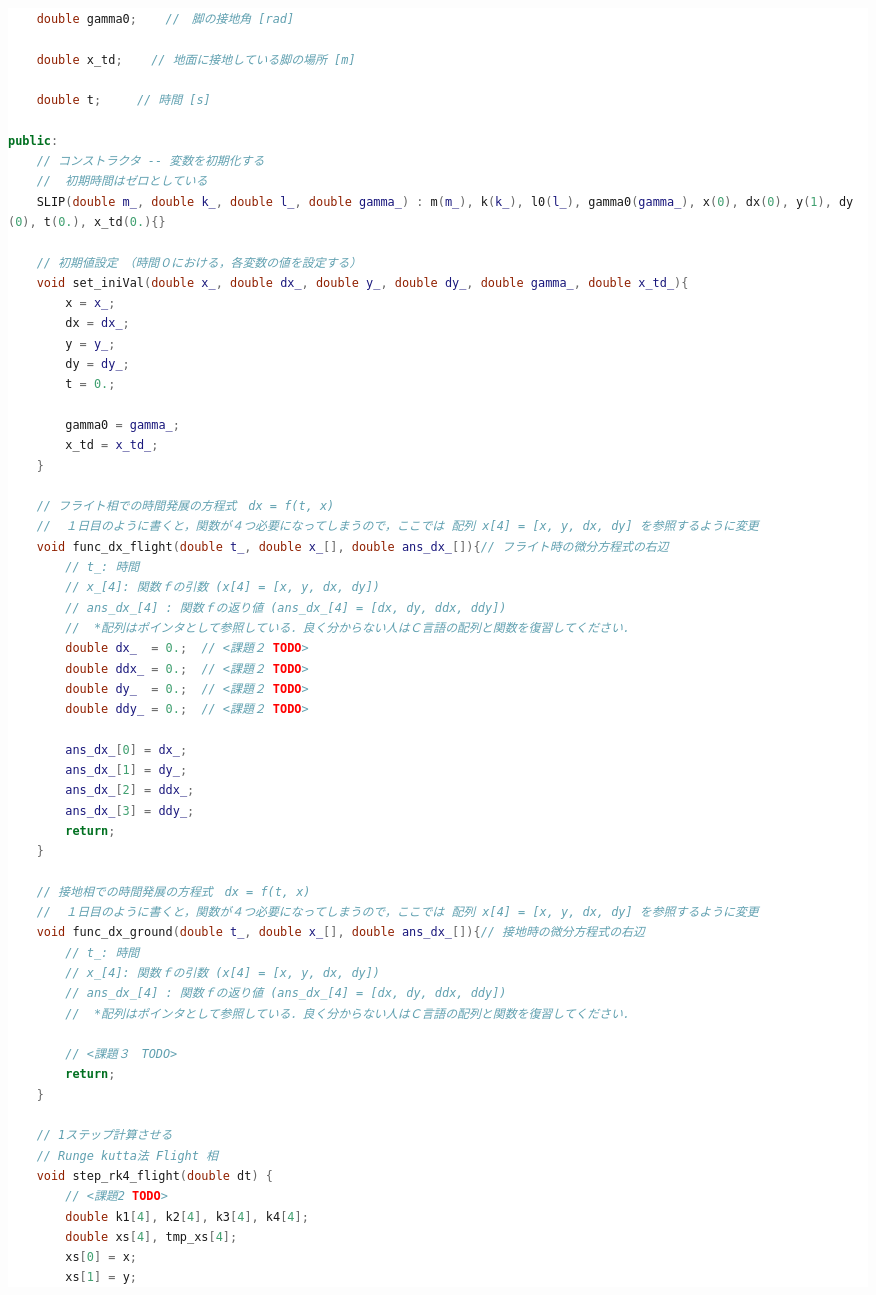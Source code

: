 ```c++
    double gamma0;    //　脚の接地角 [rad]

    double x_td;    // 地面に接地している脚の場所 [m] 

    double t;     // 時間 [s]

public:
    // コンストラクタ -- 変数を初期化する
    //  初期時間はゼロとしている
    SLIP(double m_, double k_, double l_, double gamma_) : m(m_), k(k_), l0(l_), gamma0(gamma_), x(0), dx(0), y(1), dy(0), t(0.), x_td(0.){}

    // 初期値設定　（時間０における，各変数の値を設定する）
    void set_iniVal(double x_, double dx_, double y_, double dy_, double gamma_, double x_td_){
        x = x_;
        dx = dx_;
        y = y_;
        dy = dy_;
        t = 0.;

        gamma0 = gamma_;
        x_td = x_td_;
    }

    // フライト相での時間発展の方程式　dx = f(t, x)
    //  １日目のように書くと，関数が４つ必要になってしまうので，ここでは 配列 x[4] = [x, y, dx, dy] を参照するように変更
    void func_dx_flight(double t_, double x_[], double ans_dx_[]){// フライト時の微分方程式の右辺
        // t_: 時間
        // x_[4]: 関数ｆの引数 (x[4] = [x, y, dx, dy])
        // ans_dx_[4] : 関数ｆの返り値 (ans_dx_[4] = [dx, dy, ddx, ddy])
        //  *配列はポインタとして参照している．良く分からない人はＣ言語の配列と関数を復習してください．
        double dx_  = 0.;  // <課題２ TODO>
        double ddx_ = 0.;  // <課題２ TODO>
        double dy_  = 0.;  // <課題２ TODO>
        double ddy_ = 0.;  // <課題２ TODO>

        ans_dx_[0] = dx_;
        ans_dx_[1] = dy_;
        ans_dx_[2] = ddx_;
        ans_dx_[3] = ddy_;       
        return;
    }

    // 接地相での時間発展の方程式　dx = f(t, x)
    //  １日目のように書くと，関数が４つ必要になってしまうので，ここでは 配列 x[4] = [x, y, dx, dy] を参照するように変更
    void func_dx_ground(double t_, double x_[], double ans_dx_[]){// 接地時の微分方程式の右辺
        // t_: 時間
        // x_[4]: 関数ｆの引数 (x[4] = [x, y, dx, dy])
        // ans_dx_[4] : 関数ｆの返り値 (ans_dx_[4] = [dx, dy, ddx, ddy])
        //  *配列はポインタとして参照している．良く分からない人はＣ言語の配列と関数を復習してください．

        // <課題３　TODO>
        return; 
    }

    // 1ステップ計算させる
    // Runge kutta法 Flight 相　
    void step_rk4_flight(double dt) {
        // <課題2 TODO>
        double k1[4], k2[4], k3[4], k4[4];
        double xs[4], tmp_xs[4];
        xs[0] = x;
        xs[1] = y;
```